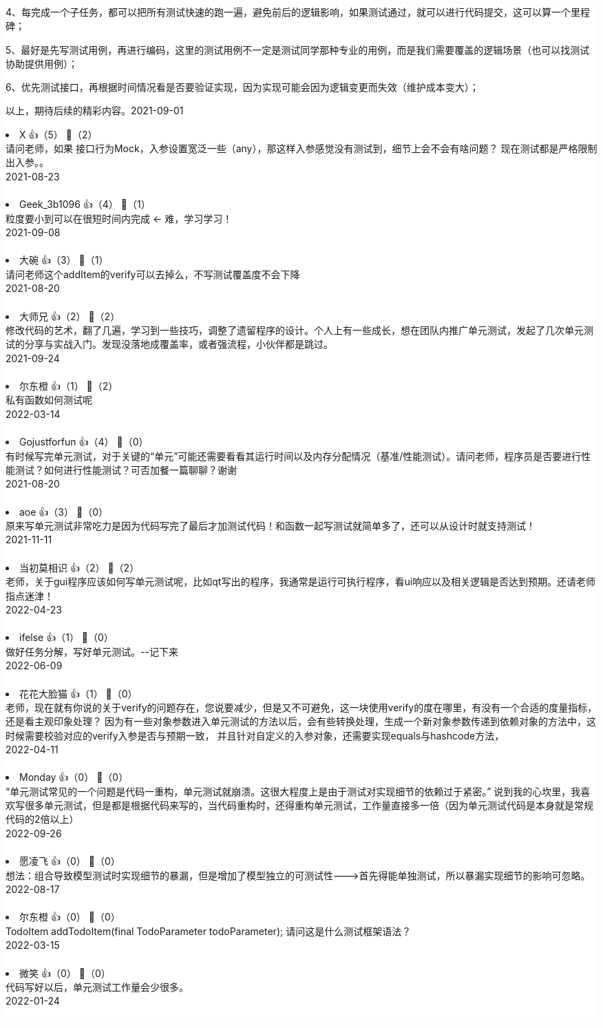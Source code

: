 4、每完成一个子任务，都可以把所有测试快速的跑一遍，避免前后的逻辑影响，如果测试通过，就可以进行代码提交，这可以算一个里程碑；

5、最好是先写测试用例，再进行编码，这里的测试用例不一定是测试同学那种专业的用例，而是我们需要覆盖的逻辑场景（也可以找测试协助提供用例）；

6、优先测试接口，再根据时间情况看是否要验证实现，因为实现可能会因为逻辑变更而失效（维护成本变大）；

以上，期待后续的精彩内容。</div>2021-09-01</li><br/><li><span>X</span> 👍（5） 💬（2）<div>请问老师，如果 接口行为Mock，入参设置宽泛一些（any），那这样入参感觉没有测试到，细节上会不会有啥问题？ 现在测试都是严格限制出入参。。</div>2021-08-23</li><br/><li><span>Geek_3b1096</span> 👍（4） 💬（1）<div>粒度要小到可以在很短时间内完成 &lt;- 难，学习学习！</div>2021-09-08</li><br/><li><span>大碗</span> 👍（3） 💬（1）<div>请问老师这个addItem的verify可以去掉么，不写测试覆盖度不会下降</div>2021-08-20</li><br/><li><span>大师兄</span> 👍（2） 💬（2）<div>修改代码的艺术，翻了几遍，学习到一些技巧，调整了遗留程序的设计。个人上有一些成长，想在团队内推广单元测试，发起了几次单元测试的分享与实战入门。发现没落地成覆盖率，或者强流程，小伙伴都是跳过。</div>2021-09-24</li><br/><li><span>尔东橙</span> 👍（1） 💬（2）<div>私有函数如何测试呢</div>2022-03-14</li><br/><li><span>Gojustforfun</span> 👍（4） 💬（0）<div>有时候写完单元测试，对于关键的“单元”可能还需要看看其运行时间以及内存分配情况（基准&#47;性能测试）。请问老师，程序员是否要进行性能测试？如何进行性能测试？可否加餐一篇聊聊？谢谢</div>2021-08-20</li><br/><li><span>aoe</span> 👍（3） 💬（0）<div>原来写单元测试非常吃力是因为代码写完了最后才加测试代码！和函数一起写测试就简单多了，还可以从设计时就支持测试！</div>2021-11-11</li><br/><li><span>当初莫相识</span> 👍（2） 💬（2）<div>老师，关于gui程序应该如何写单元测试呢，比如qt写出的程序，我通常是运行可执行程序，看ui响应以及相关逻辑是否达到预期。还请老师指点迷津！</div>2022-04-23</li><br/><li><span>ifelse</span> 👍（1） 💬（0）<div>做好任务分解，写好单元测试。--记下来</div>2022-06-09</li><br/><li><span>花花大脸猫</span> 👍（1） 💬（0）<div>老师，现在就有你说的关于verify的问题存在，您说要减少，但是又不可避免，这一块使用verify的度在哪里，有没有一个合适的度量指标，还是看主观印象处理？
因为有一些对象参数进入单元测试的方法以后，会有些转换处理，生成一个新对象参数传递到依赖对象的方法中，这时候需要校验对应的verify入参是否与预期一致， 并且针对自定义的入参对象，还需要实现equals与hashcode方法，</div>2022-04-11</li><br/><li><span>Monday</span> 👍（0） 💬（0）<div>“单元测试常见的一个问题是代码一重构，单元测试就崩溃。这很大程度上是由于测试对实现细节的依赖过于紧密。” 
 说到我的心坎里，我喜欢写很多单元测试，但是都是根据代码来写的，当代码重构时，还得重构单元测试，工作量直接多一倍（因为单元测试代码是本身就是常规代码的2倍以上）</div>2022-09-26</li><br/><li><span>愿凌飞</span> 👍（0） 💬（0）<div>想法：组合导致模型测试时实现细节的暴漏，但是增加了模型独立的可测试性---&gt;首先得能单独测试，所以暴漏实现细节的影响可忽略。</div>2022-08-17</li><br/><li><span>尔东橙</span> 👍（0） 💬（0）<div>
TodoItem addTodoItem(final TodoParameter todoParameter); 请问这是什么测试框架语法？</div>2022-03-15</li><br/><li><span>微笑</span> 👍（0） 💬（0）<div>代码写好以后，单元测试工作量会少很多。</div>2022-01-24</li><br/>
</ul>